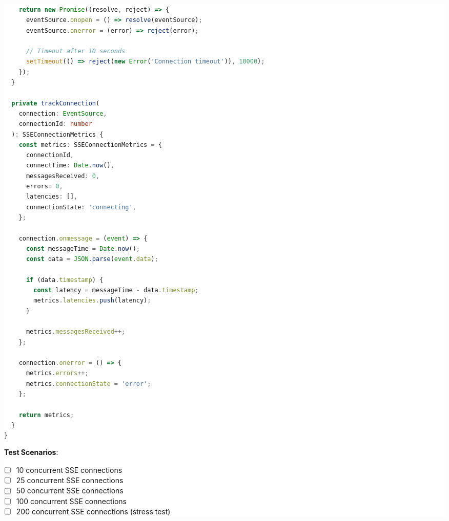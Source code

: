 ```typescript
    return new Promise((resolve, reject) => {
      eventSource.onopen = () => resolve(eventSource);
      eventSource.onerror = (error) => reject(error);
      
      // Timeout after 10 seconds
      setTimeout(() => reject(new Error('Connection timeout')), 10000);
    });
  }
  
  private trackConnection(
    connection: EventSource, 
    connectionId: number
  ): SSEConnectionMetrics {
    const metrics: SSEConnectionMetrics = {
      connectionId,
      connectTime: Date.now(),
      messagesReceived: 0,
      errors: 0,
      latencies: [],
      connectionState: 'connecting',
    };
    
    connection.onmessage = (event) => {
      const messageTime = Date.now();
      const data = JSON.parse(event.data);
      
      if (data.timestamp) {
        const latency = messageTime - data.timestamp;
        metrics.latencies.push(latency);
      }
      
      metrics.messagesReceived++;
    };
    
    connection.onerror = () => {
      metrics.errors++;
      metrics.connectionState = 'error';
    };
    
    return metrics;
  }
}
```

**Test Scenarios**:
- [ ] 10 concurrent SSE connections
- [ ] 25 concurrent SSE connections
- [ ] 50 concurrent SSE connections
- [ ] 100 concurrent SSE connections
- [ ] 200 concurrent SSE connections (stress test)
